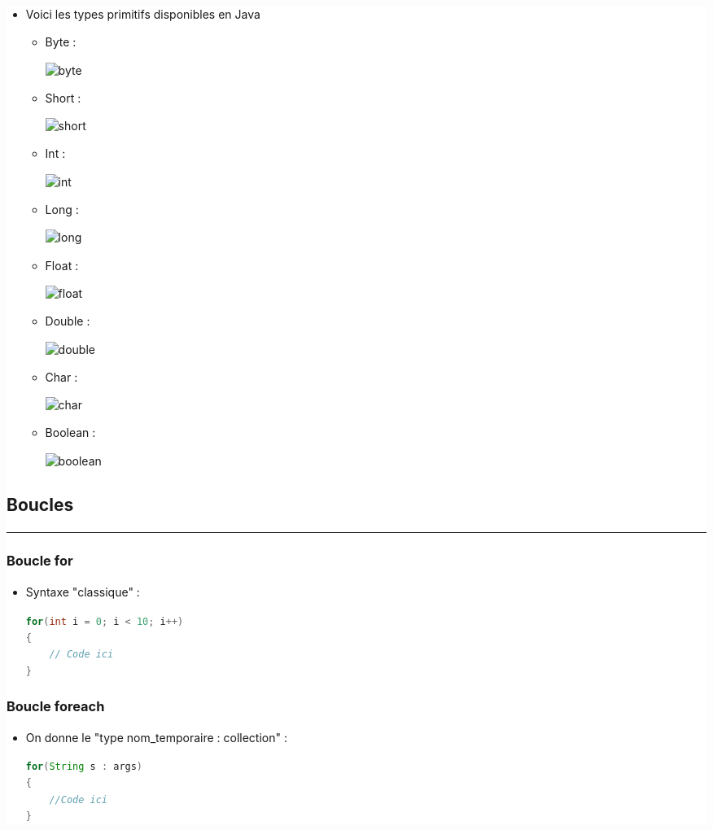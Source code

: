 - Voici les types primitifs disponibles en Java

    - Byte :

        ![byte](https://www.decodejava.com/byte.png)

    - Short :

        ![short](https://www.decodejava.com/short.png)

    - Int :

        ![int](https://www.decodejava.com/int.png)

    - Long :

        ![long](https://www.decodejava.com/long.png)

    - Float :

        ![float](https://www.decodejava.com/float.png)

    - Double :

        ![double](https://www.decodejava.com/double.png)

    - Char :

        ![char](https://www.decodejava.com/char.png)

    - Boolean :

        ![boolean](https://www.decodejava.com/boolean.png)

## Boucles

--- 

### Boucle for

- Syntaxe "classique" :

    ```java
    for(int i = 0; i < 10; i++)
    {
        // Code ici
    }
    ```

### Boucle foreach

- On donne le "type nom_temporaire : collection" :

    ```java
    for(String s : args)
    {
        //Code ici
    }
    ```
